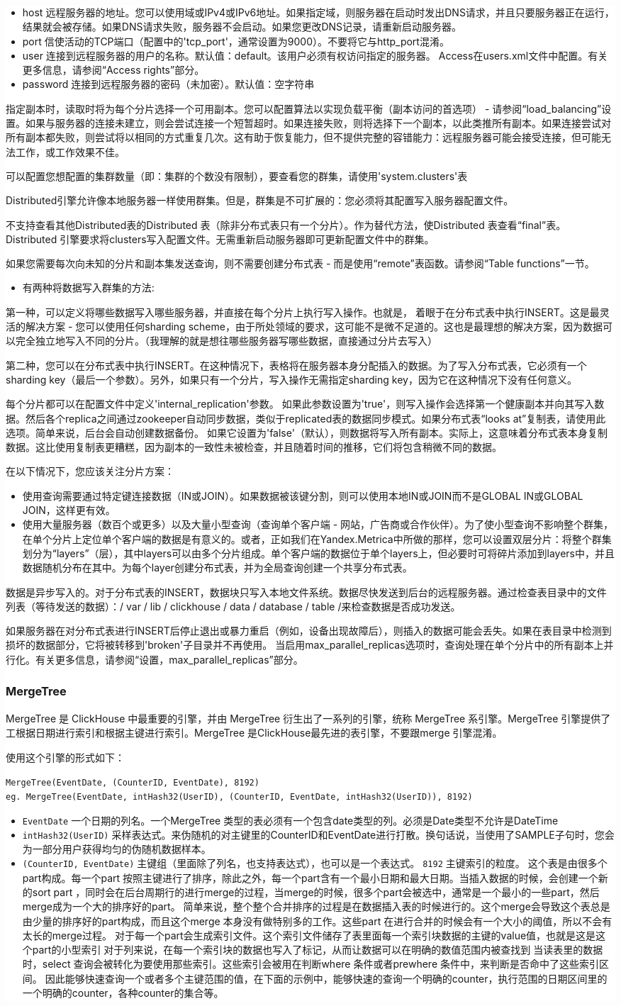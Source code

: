 - host 远程服务器的地址。您可以使用域或IPv4或IPv6地址。如果指定域，则服务器在启动时发出DNS请求，并且只要服务器正在运行，结果就会被存储。如果DNS请求失败，服务器不会启动。如果您更改DNS记录，请重新启动服务器。
- port 信使活动的TCP端口（配置中的'tcp_port'，通常设置为9000）。不要将它与http_port混淆。
- user 连接到远程服务器的用户的名称。默认值：default。该用户必须有权访问指定的服务器。 Access在users.xml文件中配置。有关更多信息，请参阅“Access rights”部分。
- password 连接到远程服务器的密码（未加密）。默认值：空字符串

指定副本时，读取时将为每个分片选择一个可用副本。您可以配置算法以实现负载平衡（副本访问的首选项） - 请参阅“load_balancing”设置。如果与服务器的连接未建立，则会尝试连接一个短暂超时。如果连接失败，则将选择下一个副本，以此类推所有副本。如果连接尝试对所有副本都失败，则尝试将以相同的方式重复几次。这有助于恢复能力，但不提供完整的容错能力：远程服务器可能会接受连接，但可能无法工作，或工作效果不佳。

可以配置您想配置的集群数量（即：集群的个数没有限制），要查看您的群集，请使用'system.clusters'表

Distributed引擎允许像本地服务器一样使用群集。但是，群集是不可扩展的：您必须将其配置写入服务器配置文件。

不支持查看其他Distributed表的Distributed 表（除非分布式表只有一个分片）。作为替代方法，使Distributed 表查看“final”表。Distributed 引擎要求将clusters写入配置文件。无需重新启动服务器即可更新配置文件中的群集。

如果您需要每次向未知的分片和副本集发送查询，则不需要创建分布式表 - 而是使用“remote”表函数。请参阅“Table functions”一节。

- 有两种将数据写入群集的方法:

第一种，可以定义将哪些数据写入哪些服务器，并直接在每个分片上执行写入操作。也就是， 着眼于在分布式表中执行INSERT。这是最灵活的解决方案 - 您可以使用任何sharding scheme，由于所处领域的要求，这可能不是微不足道的。这也是最理想的解决方案，因为数据可以完全独立地写入不同的分片。（我理解的就是想往哪些服务器写哪些数据，直接通过分片去写入）

第二种，您可以在分布式表中执行INSERT。在这种情况下，表格将在服务器本身分配插入的数据。为了写入分布式表，它必须有一个sharding key（最后一个参数）。另外，如果只有一个分片，写入操作无需指定sharding key，因为它在这种情况下没有任何意义。

每个分片都可以在配置文件中定义'internal_replication'参数。 如果此参数设置为'true'，则写入操作会选择第一个健康副本并向其写入数据。然后各个replica之间通过zookeeper自动同步数据，类似于replicated表的数据同步模式。如果分布式表“looks at”复制表，请使用此选项。简单来说，后台会自动创建数据备份。 如果它设置为'false'（默认），则数据将写入所有副本。实际上，这意味着分布式表本身复制数据。这比使用复制表更糟糕，因为副本的一致性未被检查，并且随着时间的推移，它们将包含稍微不同的数据。

在以下情况下，您应该关注分片方案：

- 使用查询需要通过特定键连接数据（IN或JOIN）。如果数据被该键分割，则可以使用本地IN或JOIN而不是GLOBAL IN或GLOBAL JOIN，这样更有效。
- 使用大量服务器（数百个或更多）以及大量小型查询（查询单个客户端 - 网站，广告商或合作伙伴）。为了使小型查询不影响整个群集，在单个分片上定位单个客户端的数据是有意义的。或者，正如我们在Yandex.Metrica中所做的那样，您可以设置双层分片：将整个群集划分为“layers”（层），其中layers可以由多个分片组成。单个客户端的数据位于单个layers上，但必要时可将碎片添加到layers中，并且数据随机分布在其中。为每个layer创建分布式表，并为全局查询创建一个共享分布式表。

数据是异步写入的。对于分布式表的INSERT，数据块只写入本地文件系统。数据尽快发送到后台的远程服务器。通过检查表目录中的文件列表（等待发送的数据）：/ var / lib / clickhouse / data / database / table /来检查数据是否成功发送。

如果服务器在对分布式表进行INSERT后停止退出或暴力重启（例如，设备出现故障后），则插入的数据可能会丢失。如果在表目录中检测到损坏的数据部分，它将被转移到'broken'子目录并不再使用。 当启用max_parallel_replicas选项时，查询处理在单个分片中的所有副本上并行化。有关更多信息，请参阅“设置，max_parallel_replicas”部分。

### MergeTree

MergeTree 是 ClickHouse 中最重要的引擎，并由 MergeTree 衍生出了一系列的引擎，统称 MergeTree 系引擎。MergeTree 引擎提供了工根据日期进行索引和根据主键进行索引。MergeTree 是ClickHouse最先进的表引擎，不要跟merge 引擎混淆。

使用这个引擎的形式如下：

```
MergeTree(EventDate, (CounterID, EventDate), 8192)
eg. MergeTree(EventDate, intHash32(UserID), (CounterID, EventDate, intHash32(UserID)), 8192)
```

- `EventDate` 一个日期的列名。一个MergeTree 类型的表必须有一个包含date类型的列。必须是Date类型不允许是DateTime
- `intHash32(UserID)` 采样表达式。来伪随机的对主键里的CounterID和EventDate进行打散。换句话说，当使用了SAMPLE子句时，您会为一部分用户获得均匀的伪随机数据样本。
- `(CounterID, EventDate)` 主键组（里面除了列名，也支持表达式），也可以是一个表达式。 `8192` 主键索引的粒度。 这个表是由很多个part构成。每一个part 按照主键进行了排序，除此之外，每一个part含有一个最小日期和最大日期。当插入数据的时候，会创建一个新的sort part ，同时会在后台周期行的进行merge的过程，当merge的时候，很多个part会被选中，通常是一个最小的一些part，然后merge成为一个大的排序好的part。 简单来说，整个整个合并排序的过程是在数据插入表的时候进行的。这个merge会导致这个表总是由少量的排序好的part构成，而且这个merge 本身没有做特别多的工作。这些part 在进行合并的时候会有一个大小的阈值，所以不会有太长的merge过程。 对于每一个part会生成索引文件。这个索引文件储存了表里面每一个索引块数据的主键的value值，也就是这是这个part的小型索引 对于列来说，在每一个索引块的数据也写入了标记，从而让数据可以在明确的数值范围内被查找到 当读表里的数据时，select 查询会被转化为要使用那些索引。这些索引会被用在判断where 条件或者prewhere 条件中，来判断是否命中了这些索引区间。 因此能够快速查询一个或者多个主键范围的值，在下面的示例中，能够快速的查询一个明确的counter，执行范围的日期区间里的一个明确的counter，各种counter的集合等。
